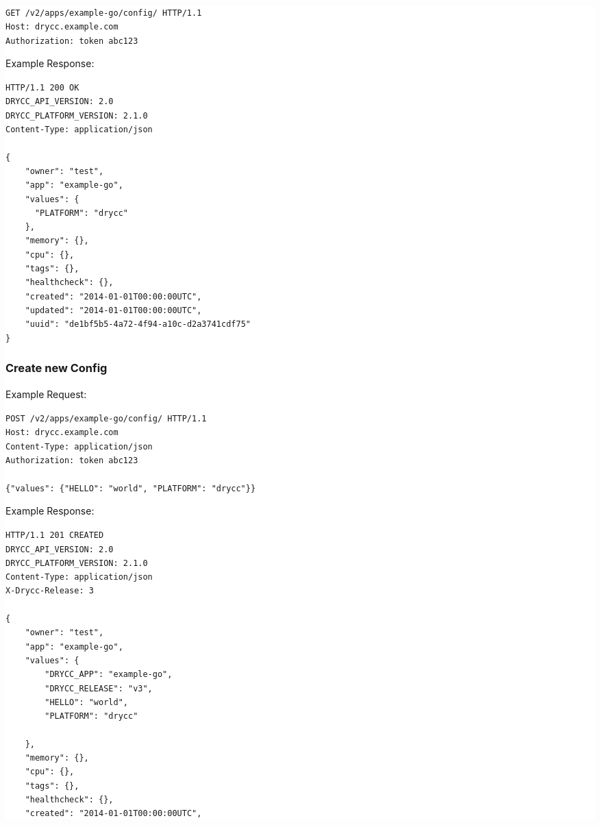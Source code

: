 ```
GET /v2/apps/example-go/config/ HTTP/1.1
Host: drycc.example.com
Authorization: token abc123
```

Example Response:

```
HTTP/1.1 200 OK
DRYCC_API_VERSION: 2.0
DRYCC_PLATFORM_VERSION: 2.1.0
Content-Type: application/json

{
    "owner": "test",
    "app": "example-go",
    "values": {
      "PLATFORM": "drycc"
    },
    "memory": {},
    "cpu": {},
    "tags": {},
    "healthcheck": {},
    "created": "2014-01-01T00:00:00UTC",
    "updated": "2014-01-01T00:00:00UTC",
    "uuid": "de1bf5b5-4a72-4f94-a10c-d2a3741cdf75"
}
```

### Create new Config

Example Request:

```
POST /v2/apps/example-go/config/ HTTP/1.1
Host: drycc.example.com
Content-Type: application/json
Authorization: token abc123

{"values": {"HELLO": "world", "PLATFORM": "drycc"}}
```

Example Response:

```
HTTP/1.1 201 CREATED
DRYCC_API_VERSION: 2.0
DRYCC_PLATFORM_VERSION: 2.1.0
Content-Type: application/json
X-Drycc-Release: 3

{
    "owner": "test",
    "app": "example-go",
    "values": {
        "DRYCC_APP": "example-go",
        "DRYCC_RELEASE": "v3",
        "HELLO": "world",
        "PLATFORM": "drycc"

    },
    "memory": {},
    "cpu": {},
    "tags": {},
    "healthcheck": {},
    "created": "2014-01-01T00:00:00UTC",
```